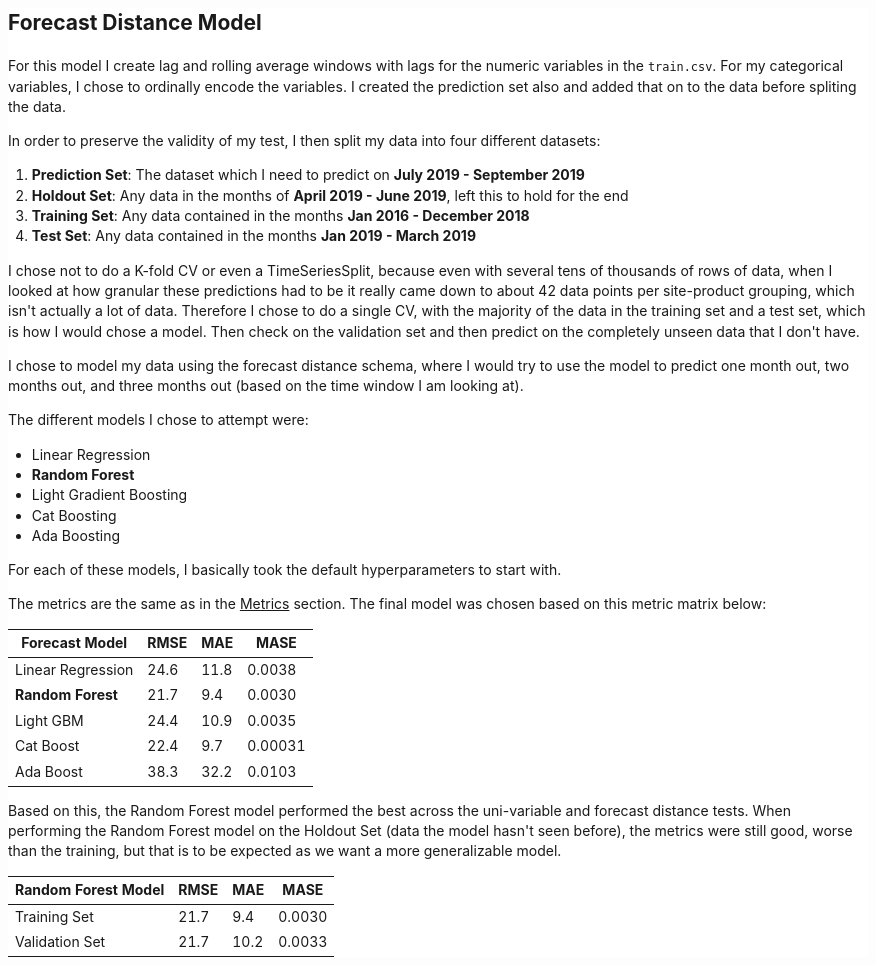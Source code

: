 
## Forecast Distance Model
For this model I create lag and rolling average windows with lags for the numeric variables in the `train.csv`. For my categorical variables, I chose to ordinally encode the variables. I created the prediction set also and added that on to the data before spliting the data.

In order to preserve the validity of my test, I then split my data into four different datasets:

1. **Prediction Set**: The dataset which I need to predict on **July 2019 - September 2019** 
2. **Holdout Set**: Any data in the months of **April 2019 - June 2019**, left this to hold for the end
3. **Training Set**: Any data contained in the months **Jan 2016 - December 2018**
4. **Test Set**: Any data contained in the months **Jan 2019 - March 2019**

I chose not to do a K-fold CV or even a TimeSeriesSplit, because even with several tens of thousands of rows of data, when I looked at how granular these predictions had to be it really came down to about 42 data points per site-product grouping, which isn't actually a lot of data. Therefore I chose to do a single CV, with the majority of the data in the training set and a test set, which is how I would chose a model. Then check on the validation set and then predict on the completely unseen data that I don't have.

I chose to model my data using the forecast distance schema, where I would try to use the model to predict one month out, two months out, and three months out (based on the time window I am looking at).

The different models I chose to attempt were:

* Linear Regression
* **Random Forest**
* Light Gradient Boosting
* Cat Boosting
* Ada Boosting

For each of these models, I basically took the default hyperparameters to start with.

The metrics are the same as in the [Metrics](#verification-metrics) section. The final model was chosen based on this metric matrix below:

| Forecast Model | RMSE | MAE  | MASE | 
|--------------- | ---- | ---  | ---- |
|Linear Regression | 24.6 | 11.8  | 0.0038|
|**Random Forest** | 21.7 | 9.4  | 0.0030 |
|Light GBM | 24.4 | 10.9 | 0.0035 |
|Cat Boost | 22.4 | 9.7 | 0.00031 |
|Ada Boost | 38.3 | 32.2 | 0.0103 |

Based on this, the Random Forest model performed the best across the uni-variable and forecast distance tests. When performing the Random Forest model on the Holdout Set (data the model hasn't seen before), the metrics were still good, worse than the training, but that is to be expected as we want a more generalizable model.

| Random Forest Model | RMSE | MAE  | MASE | 
|--------------- | ---- | ---  | ---- |
| Training Set | 21.7 | 9.4  | 0.0030 |
| Validation Set | 21.7 | 10.2 | 0.0033 |

